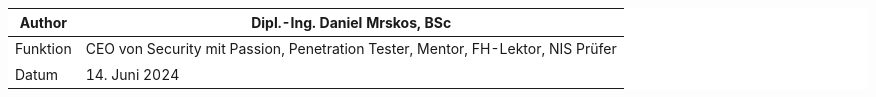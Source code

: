 | Author | Dipl.-Ing. Daniel Mrskos, BSc |  
|--------|---------------------------------------------------------------|   
| Funktion | CEO von Security mit Passion, Penetration Tester, Mentor, FH-Lektor, NIS Prüfer |                               
| Datum  | 14. Juni 2024                                                 |
